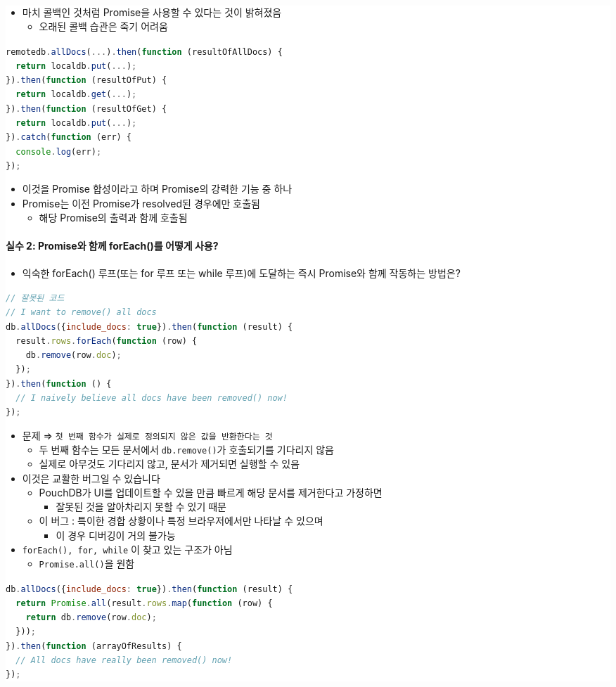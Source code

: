 * 마치 콜백인 것처럼 Promise을 사용할 수 있다는 것이 밝혀졌음
  * 오래된 콜백 습관은 죽기 어려움

```jsx
remotedb.allDocs(...).then(function (resultOfAllDocs) {
  return localdb.put(...);
}).then(function (resultOfPut) {
  return localdb.get(...);
}).then(function (resultOfGet) {
  return localdb.put(...);
}).catch(function (err) {
  console.log(err);
});
```

* 이것을 Promise 합성이라고 하며 Promise의 강력한 기능 중 하나
* Promise는 이전 Promise가 resolved된 경우에만 호출됨
  * 해당 Promise의 출력과 함께 호출됨

#### 실수 2: Promise와 함께 forEach()를 어떻게 사용?

* 익숙한 forEach() 루프(또는 for 루프 또는 while 루프)에 도달하는 즉시 Promise와 함께 작동하는 방법은?

```jsx
// 잘못된 코드
// I want to remove() all docs
db.allDocs({include_docs: true}).then(function (result) {
  result.rows.forEach(function (row) {
    db.remove(row.doc);  
  });
}).then(function () {
  // I naively believe all docs have been removed() now!
});
```

* 문제 ⇒ `첫 번째 함수가 실제로 정의되지 않은 값을 반환한다는 것`
  * 두 번째 함수는 모든 문서에서 `db.remove()`가 호출되기를 기다리지 않음
  * 실제로 아무것도 기다리지 않고, 문서가 제거되면 실행할 수 있음
* 이것은 교활한 버그일 수 있습니다
  * PouchDB가 UI를 업데이트할 수 있을 만큼 빠르게 해당 문서를 제거한다고 가정하면
    * 잘못된 것을 알아차리지 못할 수 있기 때문
  * 이 버그 : 특이한 경합 상황이나 특정 브라우저에서만 나타날 수 있으며
    * 이 경우 디버깅이 거의 불가능
* `forEach(), for, while` 이 찾고 있는 구조가 아님
  * `Promise.all()`을 원함

```jsx
db.allDocs({include_docs: true}).then(function (result) {
  return Promise.all(result.rows.map(function (row) {
    return db.remove(row.doc);
  }));
}).then(function (arrayOfResults) {
  // All docs have really been removed() now!
});
```
